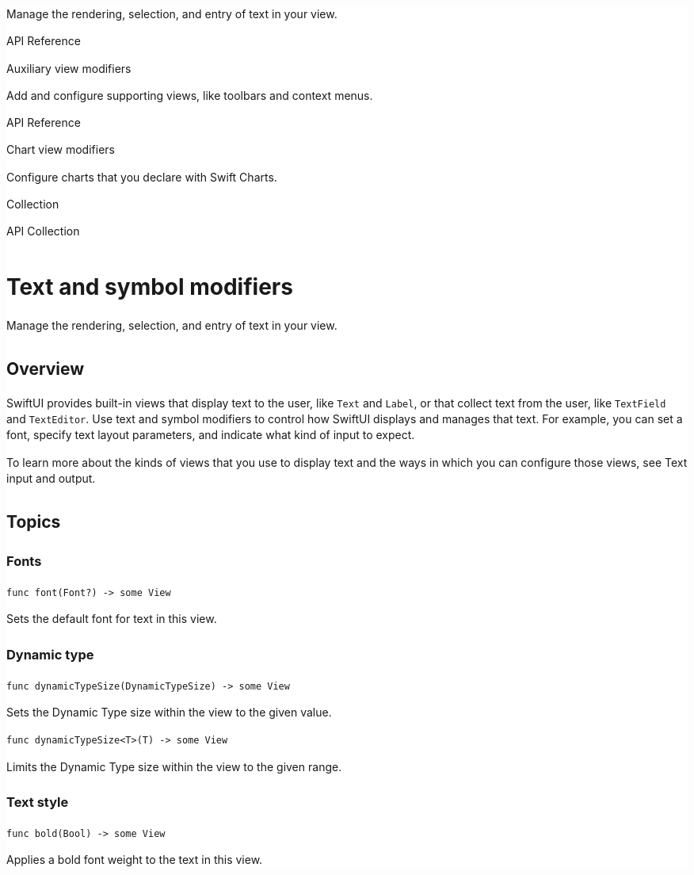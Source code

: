 Manage the rendering, selection, and entry of text in your view.

API Reference

Auxiliary view modifiers

Add and configure supporting views, like toolbars and context menus.

API Reference

Chart view modifiers

Configure charts that you declare with Swift Charts.

Collection

API Collection

# Text and symbol modifiers

Manage the rendering, selection, and entry of text in your view.

## Overview

SwiftUI provides built-in views that display text to the user, like `Text` and
`Label`, or that collect text from the user, like `TextField` and
`TextEditor`. Use text and symbol modifiers to control how SwiftUI displays
and manages that text. For example, you can set a font, specify text layout
parameters, and indicate what kind of input to expect.

To learn more about the kinds of views that you use to display text and the
ways in which you can configure those views, see Text input and output.

## Topics

### Fonts

`func font(Font?) -> some View`

Sets the default font for text in this view.

### Dynamic type

`func dynamicTypeSize(DynamicTypeSize) -> some View`

Sets the Dynamic Type size within the view to the given value.

`func dynamicTypeSize<T>(T) -> some View`

Limits the Dynamic Type size within the view to the given range.

### Text style

`func bold(Bool) -> some View`

Applies a bold font weight to the text in this view.

